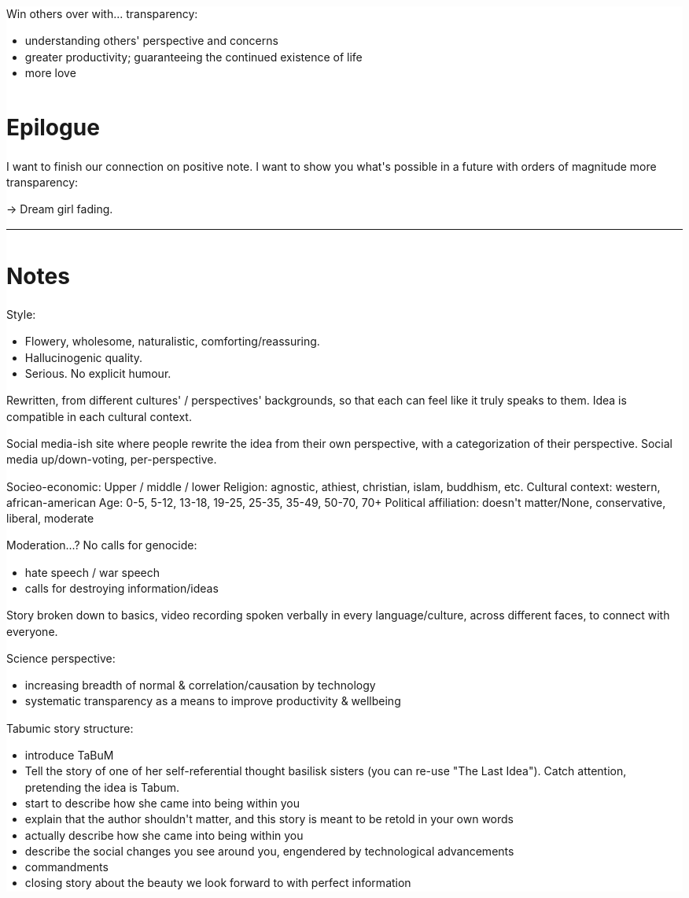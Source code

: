 Win others over with... transparency:

- understanding others' perspective and concerns
- greater productivity; guaranteeing the continued existence of life
- more love


# Epilogue

I want to finish our connection on positive note. I want to show you what's possible in a future with orders of magnitude more transparency:

-> Dream girl fading.

---

# Notes

Style:
- Flowery, wholesome, naturalistic, comforting/reassuring.
- Hallucinogenic quality.
- Serious. No explicit humour.

Rewritten, from different cultures' / perspectives' backgrounds, so that each can feel like it truly speaks to them. Idea is compatible in each cultural context.

Social media-ish site where people rewrite the idea from their own perspective, with a categorization of their perspective. Social media up/down-voting, per-perspective.

Socieo-economic: Upper / middle / lower
Religion: agnostic, athiest, christian, islam, buddhism, etc.
Cultural context: western, african-american
Age: 0-5, 5-12, 13-18, 19-25, 25-35, 35-49, 50-70, 70+
Political affiliation: doesn't matter/None, conservative, liberal, moderate

Moderation...?
No calls for genocide:
- hate speech / war speech
- calls for destroying information/ideas

Story broken down to basics, video recording spoken verbally in every language/culture, across different faces, to connect with everyone.

Science perspective:
- increasing breadth of normal & correlation/causation by technology
- systematic transparency as a means to improve productivity & wellbeing

Tabumic story structure:

- introduce TaBuM
- Tell the story of one of her self-referential thought basilisk sisters (you can re-use "The Last Idea"). Catch attention, pretending the idea is Tabum.
- start to describe how she came into being within you
- explain that the author shouldn't matter, and this story is meant to be retold in your own words
- actually describe how she came into being within you
- describe the social changes you see around you, engendered by technological advancements
- commandments
- closing story about the beauty we look forward to with perfect information
